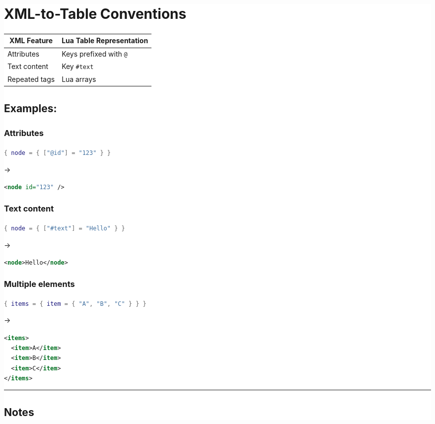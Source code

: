# XML-to-Table Conventions

| XML Feature   | Lua Table Representation |
| ------------- | ------------------------ |
| Attributes    | Keys prefixed with `@`   |
| Text content  | Key `#text`              |
| Repeated tags | Lua arrays               |

## Examples:

### Attributes

```lua
{ node = { ["@id"] = "123" } }
```

→

```xml
<node id="123" />
```

### Text content

```lua
{ node = { ["#text"] = "Hello" } }
```

→

```xml
<node>Hello</node>
```

### Multiple elements

```lua
{ items = { item = { "A", "B", "C" } } }
```

→

```xml
<items>
  <item>A</item>
  <item>B</item>
  <item>C</item>
</items>
```

---

## Notes
